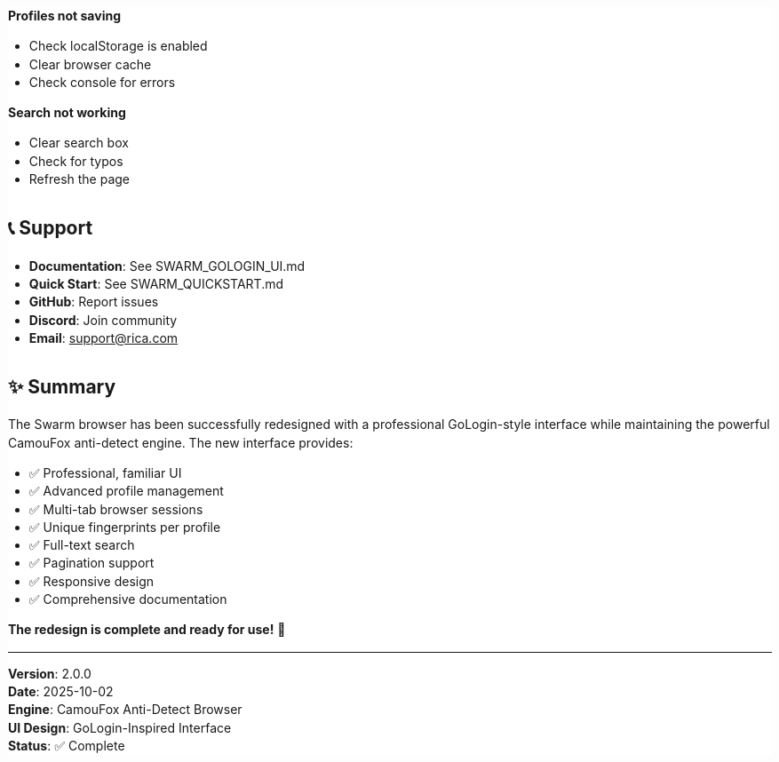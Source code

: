**Profiles not saving**
- Check localStorage is enabled
- Clear browser cache
- Check console for errors

**Search not working**
- Clear search box
- Check for typos
- Refresh the page

## 📞 Support

- **Documentation**: See SWARM_GOLOGIN_UI.md
- **Quick Start**: See SWARM_QUICKSTART.md
- **GitHub**: Report issues
- **Discord**: Join community
- **Email**: support@rica.com

## ✨ Summary

The Swarm browser has been successfully redesigned with a professional GoLogin-style interface while maintaining the powerful CamouFox anti-detect engine. The new interface provides:

- ✅ Professional, familiar UI
- ✅ Advanced profile management
- ✅ Multi-tab browser sessions
- ✅ Unique fingerprints per profile
- ✅ Full-text search
- ✅ Pagination support
- ✅ Responsive design
- ✅ Comprehensive documentation

**The redesign is complete and ready for use!** 🎉

---

**Version**: 2.0.0  
**Date**: 2025-10-02  
**Engine**: CamouFox Anti-Detect Browser  
**UI Design**: GoLogin-Inspired Interface  
**Status**: ✅ Complete
